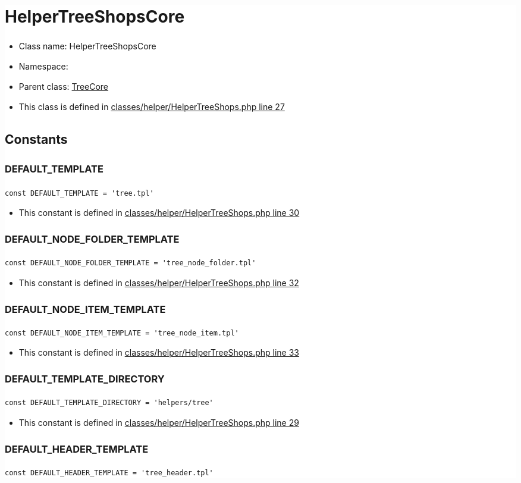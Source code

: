HelperTreeShopsCore
===============






* Class name: HelperTreeShopsCore
* Namespace: 
* Parent class: [TreeCore](TreeCore)

* This class is defined in [classes/helper/HelperTreeShops.php line 27](https://github.com/PrestaShop/PrestaShop/blob/1.6.1.1/classes/helper/HelperTreeShops.php#27)



Constants
----------


### DEFAULT_TEMPLATE

    const DEFAULT_TEMPLATE = 'tree.tpl'



* This constant is defined in [classes/helper/HelperTreeShops.php line 30](https://github.com/PrestaShop/PrestaShop/blob/1.6.1.1/classes/helper/HelperTreeShops.php#30)


### DEFAULT_NODE_FOLDER_TEMPLATE

    const DEFAULT_NODE_FOLDER_TEMPLATE = 'tree_node_folder.tpl'



* This constant is defined in [classes/helper/HelperTreeShops.php line 32](https://github.com/PrestaShop/PrestaShop/blob/1.6.1.1/classes/helper/HelperTreeShops.php#32)


### DEFAULT_NODE_ITEM_TEMPLATE

    const DEFAULT_NODE_ITEM_TEMPLATE = 'tree_node_item.tpl'



* This constant is defined in [classes/helper/HelperTreeShops.php line 33](https://github.com/PrestaShop/PrestaShop/blob/1.6.1.1/classes/helper/HelperTreeShops.php#33)


### DEFAULT_TEMPLATE_DIRECTORY

    const DEFAULT_TEMPLATE_DIRECTORY = 'helpers/tree'



* This constant is defined in [classes/helper/HelperTreeShops.php line 29](https://github.com/PrestaShop/PrestaShop/blob/1.6.1.1/classes/helper/HelperTreeShops.php#29)


### DEFAULT_HEADER_TEMPLATE

    const DEFAULT_HEADER_TEMPLATE = 'tree_header.tpl'
